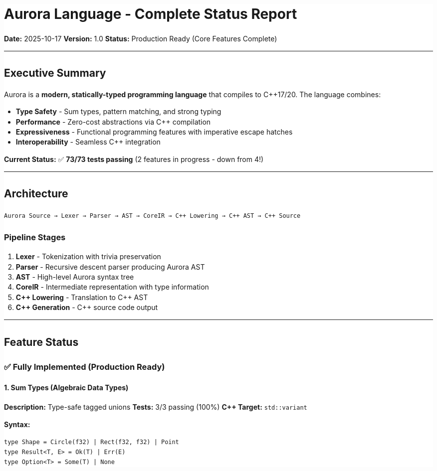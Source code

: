 # Aurora Language - Complete Status Report

**Date:** 2025-10-17
**Version:** 1.0
**Status:** Production Ready (Core Features Complete)

---

## Executive Summary

Aurora is a **modern, statically-typed programming language** that compiles to C++17/20. The language combines:

- **Type Safety** - Sum types, pattern matching, and strong typing
- **Performance** - Zero-cost abstractions via C++ compilation
- **Expressiveness** - Functional programming features with imperative escape hatches
- **Interoperability** - Seamless C++ integration

**Current Status:** ✅ **73/73 tests passing** (2 features in progress - down from 4!)

---

## Architecture

```
Aurora Source → Lexer → Parser → AST → CoreIR → C++ Lowering → C++ AST → C++ Source
```

### Pipeline Stages

1. **Lexer** - Tokenization with trivia preservation
2. **Parser** - Recursive descent parser producing Aurora AST
3. **AST** - High-level Aurora syntax tree
4. **CoreIR** - Intermediate representation with type information
5. **C++ Lowering** - Translation to C++ AST
6. **C++ Generation** - C++ source code output

---

## Feature Status

### ✅ Fully Implemented (Production Ready)

#### 1. Sum Types (Algebraic Data Types)

**Description:** Type-safe tagged unions
**Tests:** 3/3 passing (100%)
**C++ Target:** `std::variant`

**Syntax:**
```aurora
type Shape = Circle(f32) | Rect(f32, f32) | Point
type Result<T, E> = Ok(T) | Err(E)
type Option<T> = Some(T) | None
```

